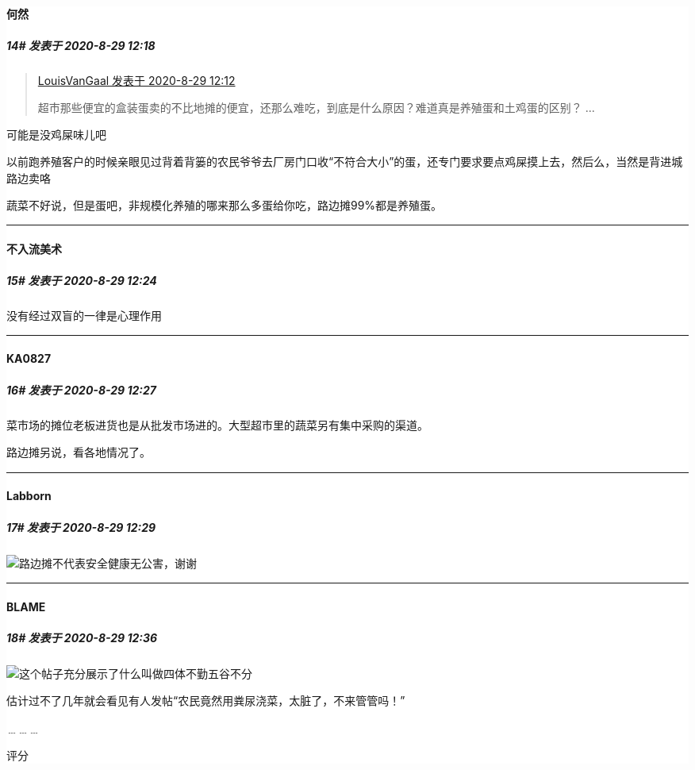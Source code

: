 ####  何然  
##### 14#       发表于 2020-8-29 12:18


<blockquote><a href="httphttps://bbs.saraba1st.com/2b/forum.php?mod=redirect&amp;goto=findpost&amp;pid=48582911&amp;ptid=1957107" target="_blank">LouisVanGaal 发表于 2020-8-29 12:12</a>

超市那些便宜的盒装蛋卖的不比地摊的便宜，还那么难吃，到底是什么原因？难道真是养殖蛋和土鸡蛋的区别？ ...</blockquote>
可能是没鸡屎味儿吧

以前跑养殖客户的时候亲眼见过背着背篓的农民爷爷去厂房门口收“不符合大小”的蛋，还专门要求要点鸡屎摸上去，然后么，当然是背进城路边卖咯


蔬菜不好说，但是蛋吧，非规模化养殖的哪来那么多蛋给你吃，路边摊99%都是养殖蛋。


-----

####  不入流美术  
##### 15#       发表于 2020-8-29 12:24


没有经过双盲的一律是心理作用


-----

####  KA0827  
##### 16#       发表于 2020-8-29 12:27


菜市场的摊位老板进货也是从批发市场进的。大型超市里的蔬菜另有集中采购的渠道。

路边摊另说，看各地情况了。


-----

####  Labborn  
##### 17#       发表于 2020-8-29 12:29


<img src="https://static.saraba1st.com/image/smiley/face2017/005.png" referrerpolicy="no-referrer">路边摊不代表安全健康无公害，谢谢


-----

####  BLAME  
##### 18#       发表于 2020-8-29 12:36


<img src="https://static.saraba1st.com/image/smiley/face2017/009.gif" referrerpolicy="no-referrer">这个帖子充分展示了什么叫做四体不勤五谷不分


估计过不了几年就会看见有人发帖“农民竟然用粪尿浇菜，太脏了，不来管管吗！”


﹍﹍﹍

评分
